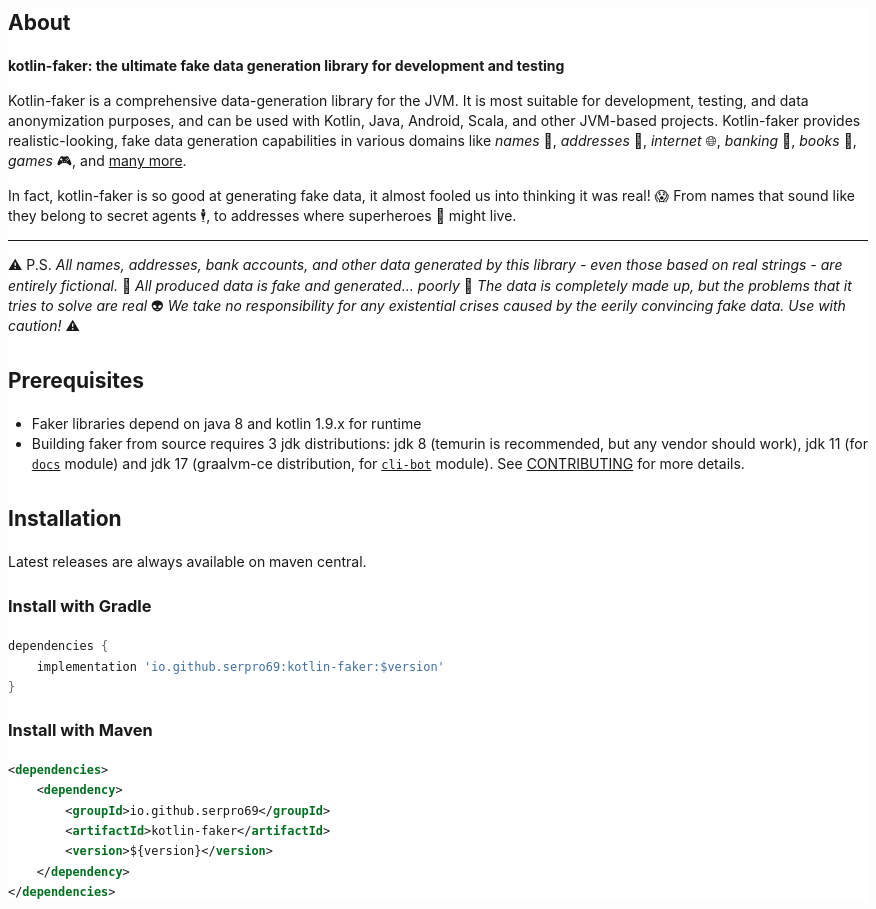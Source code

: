 
## About

**kotlin-faker: the ultimate fake data generation library for development and testing**

Kotlin-faker is a comprehensive data-generation library for the JVM. It is most suitable for development, testing, and data anonymization purposes, and can be used with Kotlin, Java, Android, Scala, and other JVM-based projects. Kotlin-faker provides realistic-looking, fake data generation capabilities in various domains like *names* 📇, *addresses* 🏡, *internet* 🌐, *banking* 💸, *books* 📖, *games* 🎮, and [many more](https://serpro69.github.io/kotlin-faker/wiki/data-providers/).

In fact, kotlin-faker is so good at generating fake data, it almost fooled us into thinking it was real! 😱 From names that sound like they belong to secret agents 🕴️, to addresses where superheroes 🦸 might live.

---

⚠️  P.S. *All names, addresses, bank accounts, and other data generated by this library - even those based on real strings - are entirely fictional.* 🦹 *All produced data is fake and generated... poorly* 💩 *The data is completely made up, but the problems that it tries to solve are real* 👽 *We take no responsibility for any existential crises caused by the eerily convincing fake data. Use with caution!* ⚠️

## Prerequisites

- Faker libraries depend on java 8 and kotlin 1.9.x for runtime
- Building faker from source requires 3 jdk distributions: jdk 8 (temurin is recommended, but any vendor should work), jdk 11 (for [`docs`](docs) module) and jdk 17 (graalvm-ce distribution, for [`cli-bot`](cli-bot) module). See [CONTRIBUTING](CONTRIBUTING.adoc) for more details.

## Installation

Latest releases are always available on maven central.

### Install with Gradle

```groovy
dependencies {
    implementation 'io.github.serpro69:kotlin-faker:$version'
}
```  

### Install with Maven

```xml
<dependencies>
    <dependency>
        <groupId>io.github.serpro69</groupId>
        <artifactId>kotlin-faker</artifactId>
        <version>${version}</version>
    </dependency>
</dependencies>
```  
